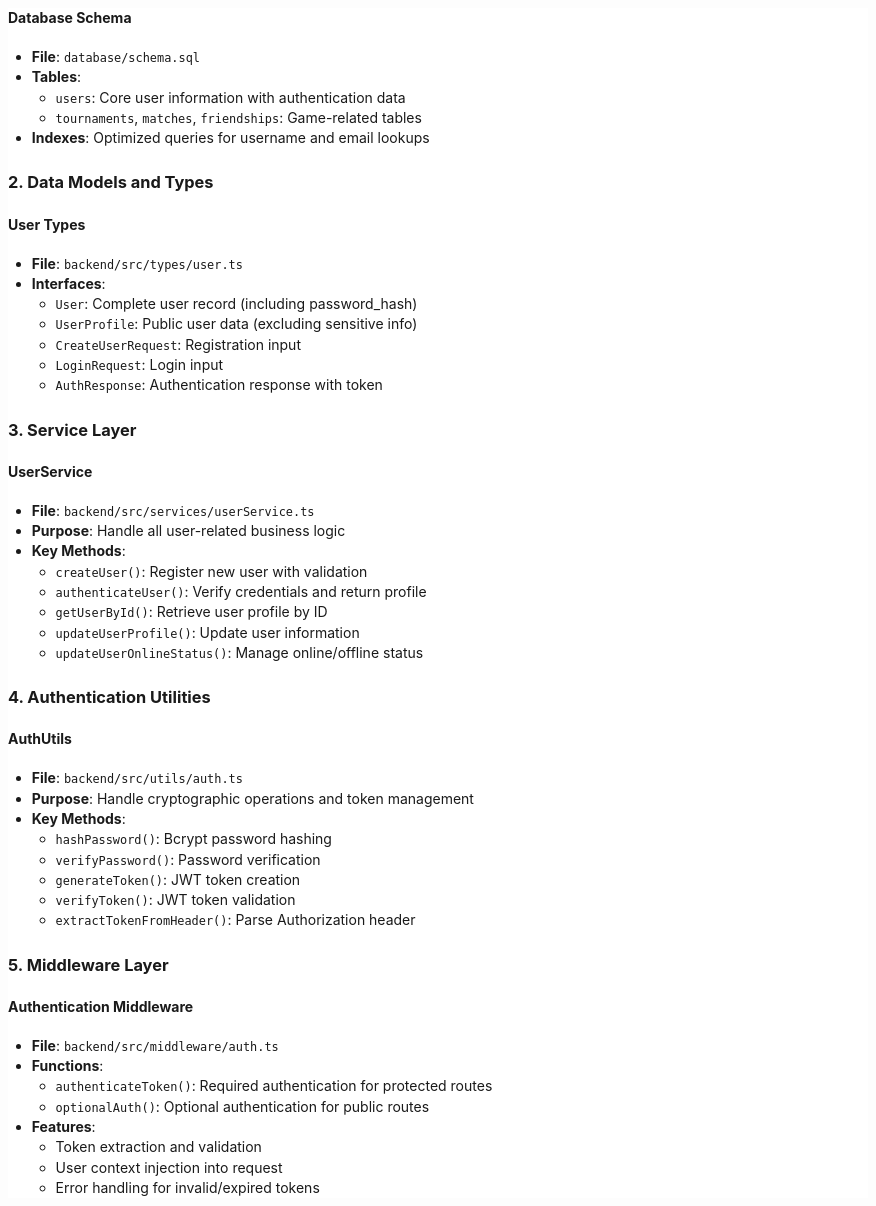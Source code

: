 #### Database Schema
- **File**: `database/schema.sql`
- **Tables**:
  - `users`: Core user information with authentication data
  - `tournaments`, `matches`, `friendships`: Game-related tables
- **Indexes**: Optimized queries for username and email lookups

### 2. Data Models and Types

#### User Types
- **File**: `backend/src/types/user.ts`
- **Interfaces**:
  - `User`: Complete user record (including password_hash)
  - `UserProfile`: Public user data (excluding sensitive info)
  - `CreateUserRequest`: Registration input
  - `LoginRequest`: Login input
  - `AuthResponse`: Authentication response with token

### 3. Service Layer

#### UserService
- **File**: `backend/src/services/userService.ts`
- **Purpose**: Handle all user-related business logic
- **Key Methods**:
  - `createUser()`: Register new user with validation
  - `authenticateUser()`: Verify credentials and return profile
  - `getUserById()`: Retrieve user profile by ID
  - `updateUserProfile()`: Update user information
  - `updateUserOnlineStatus()`: Manage online/offline status

### 4. Authentication Utilities

#### AuthUtils
- **File**: `backend/src/utils/auth.ts`
- **Purpose**: Handle cryptographic operations and token management
- **Key Methods**:
  - `hashPassword()`: Bcrypt password hashing
  - `verifyPassword()`: Password verification
  - `generateToken()`: JWT token creation
  - `verifyToken()`: JWT token validation
  - `extractTokenFromHeader()`: Parse Authorization header

### 5. Middleware Layer

#### Authentication Middleware
- **File**: `backend/src/middleware/auth.ts`
- **Functions**:
  - `authenticateToken()`: Required authentication for protected routes
  - `optionalAuth()`: Optional authentication for public routes
- **Features**:
  - Token extraction and validation
  - User context injection into request
  - Error handling for invalid/expired tokens
